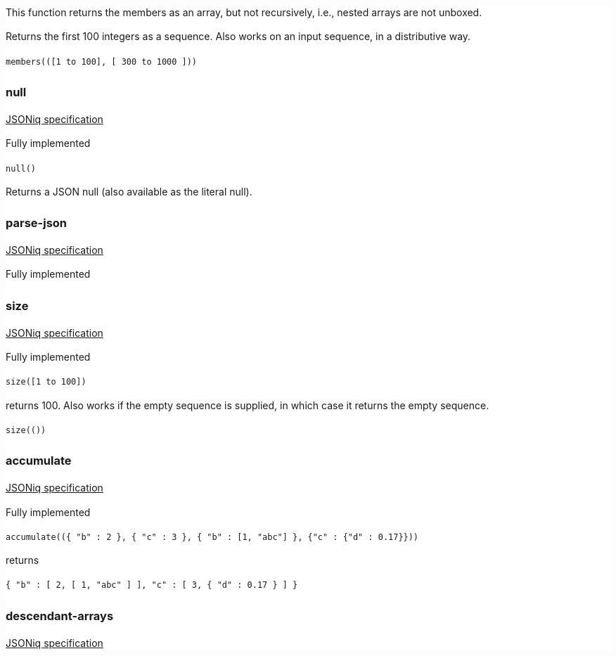 This function returns the members as an array, but not recursively, i.e., nested arrays are not unboxed.

Returns the first 100 integers as a sequence.  Also works on an input sequence, in a distributive way.

```
members(([1 to 100], [ 300 to 1000 ]))
```


### null

[JSONiq specification](https://www.jsoniq.org/docs/JSONiq/webhelp/index.html#ch08s01s03.html)

Fully implemented

```
null()
```

Returns a JSON null (also available as the literal null).


### parse-json
[JSONiq specification](https://www.jsoniq.org/docs/JSONiq/webhelp/index.html#ch08s01s04.html)

Fully implemented

### size
[JSONiq specification](https://www.jsoniq.org/docs/JSONiq/webhelp/index.html#ch08s01s05.html)

Fully implemented
```
size([1 to 100])
```

returns 100. Also works if the empty sequence is supplied, in which case it returns the empty sequence.

```
size(())
```


### accumulate
[JSONiq specification](https://www.jsoniq.org/docs/JSONiq/webhelp/index.html#ch08s01s06.html)

Fully implemented
```
accumulate(({ "b" : 2 }, { "c" : 3 }, { "b" : [1, "abc"] }, {"c" : {"d" : 0.17}}))
```
returns
```
{ "b" : [ 2, [ 1, "abc" ] ], "c" : [ 3, { "d" : 0.17 } ] }
```

### descendant-arrays
[JSONiq specification](https://www.jsoniq.org/docs/JSONiq/webhelp/index.html#ch08s01s06.html)
